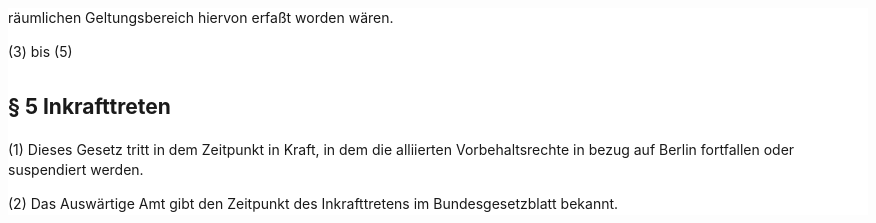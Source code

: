 räumlichen Geltungsbereich hiervon erfaßt worden wären.


(3) bis (5)





## § 5 Inkrafttreten

(1) Dieses Gesetz tritt in dem Zeitpunkt in Kraft, in dem die
alliierten Vorbehaltsrechte in bezug auf Berlin fortfallen oder
suspendiert werden.

(2) Das Auswärtige Amt gibt den Zeitpunkt des Inkrafttretens im
Bundesgesetzblatt bekannt.

